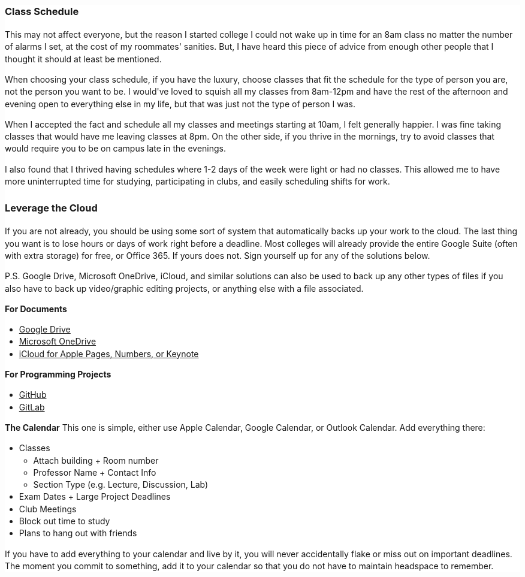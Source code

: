 ### Class Schedule
This may not affect everyone, but the reason I started college I could not wake up in time for an 8am class no matter the number of alarms I set, at the cost of my roommates' sanities. But, I have heard this piece of advice from enough other people that I thought it should at least be mentioned.

When choosing your class schedule, if you have the luxury, choose classes that fit the schedule for the type of person you are, not the person you want to be. I would've loved to squish all my classes from 8am-12pm and have the rest of the afternoon and evening open to everything else in my life, but that was just not the type of person I was. 

When I accepted the fact and schedule all my classes and meetings starting at 10am, I felt generally happier. I was fine taking classes that would have me leaving classes at 8pm. On the other side, if you thrive in the mornings, try to avoid classes that would require you to be on campus late in the evenings. 

I also found that I thrived having schedules where 1-2 days of the week were light or had no classes. This allowed me to have more uninterrupted time for studying, participating in clubs, and easily scheduling shifts for work.

### Leverage the Cloud
If you are not already, you should be using some sort of system that automatically backs up your work to the cloud. The last thing you want is to lose hours or days of work right before a deadline. Most colleges will already provide the entire Google Suite (often with extra storage) for free, or Office 365. If yours does not. Sign yourself up for any of the solutions below.

P.S. Google Drive, Microsoft OneDrive, iCloud, and similar solutions can also be used to back up any other types of files if you also have to back up video/graphic editing projects, or anything else with a file associated. 

**For Documents**
- [Google Drive](drive.google.com/)
- [Microsoft OneDrive](https://www.microsoft.com/en-us/microsoft-365/onedrive/pc-cloud-backup)
- [iCloud for Apple Pages, Numbers, or Keynote](https://www.icloud.com/)  

**For Programming Projects**
- [GitHub](https://github.com/)
- [GitLab](https://about.gitlab.com/)

**The Calendar**
This one is simple, either use Apple Calendar, Google Calendar, or Outlook Calendar. Add everything there:
- Classes
    - Attach building + Room number
    - Professor Name + Contact Info
    - Section Type (e.g. Lecture, Discussion, Lab)
- Exam Dates + Large Project Deadlines
- Club Meetings
- Block out time to study
- Plans to hang out with friends

If you have to add everything to your calendar and live by it, you will never accidentally flake or miss out on important deadlines. The moment you commit to something, add it to your calendar so that you do not have to maintain headspace to remember.
